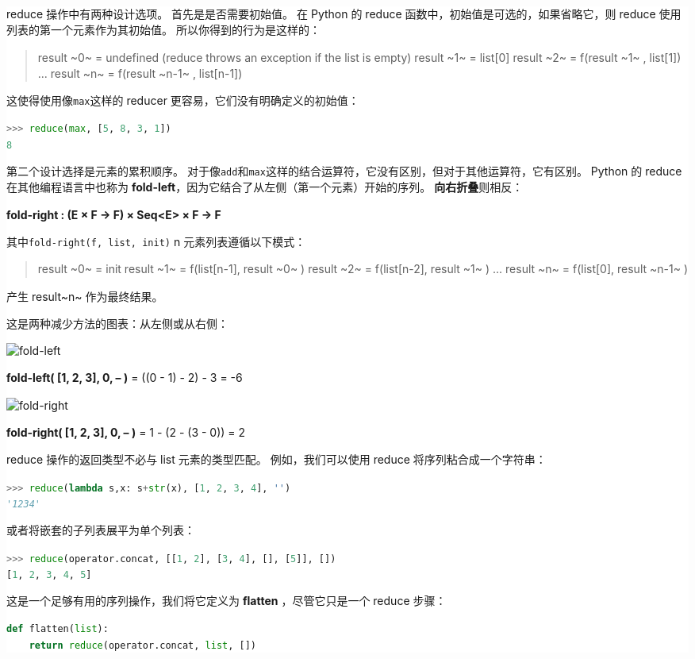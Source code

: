 reduce 操作中有两种设计选项。 首先是是否需要初始值。 在 Python 的 reduce 函数中，初始值是可选的，如果省略它，则 reduce 使用列表的第一个元素作为其初始值。 所以你得到的行为是这样的：

> result ~0~ = undefined (reduce throws an exception if the list is empty)
> result ~1~ = list[0]
> result ~2~ = f(result ~1~ , list[1])
> ...
> result ~n~ = f(result ~n-1~ , list[n-1])

这使得使用像`max`这样的 reducer 更容易，它们没有明确定义的初始值：

```python
>>> reduce(max, [5, 8, 3, 1])
8
```

第二个设计选择是元素的累积顺序。 对于像`add`和`max`这样的结合运算符，它没有区别，但对于其他运算符，它有区别。 Python 的 reduce 在其他编程语言中也称为 **fold-left**，因为它结合了从左侧（第一个元素）开始的序列。 **向右折叠**则相反：

**fold-right : (E × F → F) × Seq<‍E> × F → F**

其中`fold-right(f, list, init)` n 元素列表遵循以下模式：

> result ~0~ = init
> result ~1~ = f(list[n-1], result ~0~ )
> result ~2~ = f(list[n-2], result ~1~ )
> ...
> result ~n~ = f(list[0], result ~n-1~ )

产生 result~n~ 作为最终结果。

这是两种减少方法的图表：从左侧或从右侧：

![fold-left](C:\Users\Yiming\Documents\课程相关\自学\assets\fold-left.svg)

**fold-left( [1, 2, 3], 0, – )** = ((0 - 1) - 2) - 3 = -6

![fold-right](C:\Users\Yiming\Documents\课程相关\自学\assets\fold-right.svg)

**fold-right( [1, 2, 3], 0, – )** = 1 - (2 - (3 - 0)) = 2

reduce 操作的返回类型不必与 list 元素的类型匹配。 例如，我们可以使用 reduce 将序列粘合成一个字符串：

```python
>>> reduce(lambda s,x: s+str(x), [1, 2, 3, 4], '') 
'1234'
```

或者将嵌套的子列表展平为单个列表：

```python
>>> reduce(operator.concat, [[1, 2], [3, 4], [], [5]], [])
[1, 2, 3, 4, 5]
```

这是一个足够有用的序列操作，我们将它定义为 **flatten** ，尽管它只是一个 reduce 步骤：

```python
def flatten(list):
    return reduce(operator.concat, list, [])
```
